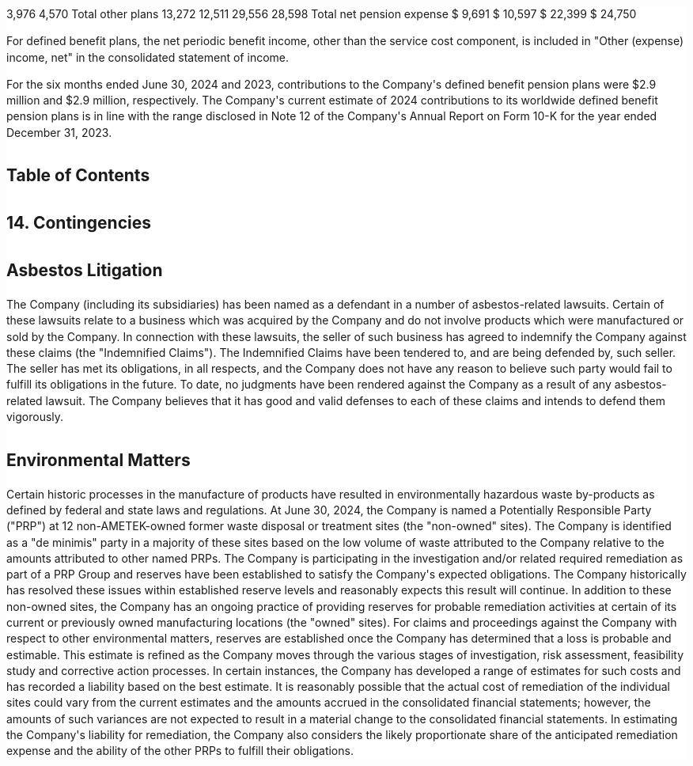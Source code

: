 <td>3,976</td>
<td>4,570</td>
</tr>
<tr>
<td>Total other plans</td>
<td>13,272</td>
<td>12,511</td>
<td>29,556</td>
<td>28,598</td>
</tr>
<tr>
<td>Total net pension expense</td>
<td>$ 9,691</td>
<td>$ 10,597</td>
<td>$ 22,399</td>
<td>$ 24,750</td>
</tr>
</tbody>
</table>
<p>For defined benefit plans, the net periodic benefit income, other than the service cost component, is included in "Other (expense) income, net" in the consolidated statement of income.</p>
<p>For the six months ended June 30, 2024 and 2023, contributions to the Company's defined benefit pension plans were $2.9 million and $2.9 million, respectively. The Company's current estimate of 2024 contributions to its worldwide defined benefit pension plans is in line with the range disclosed in Note 12 of the Company's Annual Report on Form 10-K for the year ended December 31, 2023.</p>
<h2>Table of Contents</h2>
<h2>14. Contingencies</h2>
<h2>Asbestos Litigation</h2>
<p>The Company (including its subsidiaries) has been named as a defendant in a number of asbestos-related lawsuits. Certain of these lawsuits relate to a business which was acquired by the Company and do not involve products which were manufactured or sold by the Company. In connection with these lawsuits, the seller of such business has agreed to indemnify the Company against these claims (the "Indemnified Claims"). The Indemnified Claims have been tendered to, and are being defended by, such seller. The seller has met its obligations, in all respects, and the Company does not have any reason to believe such party would fail to fulfill its obligations in the future. To date, no judgments have been rendered against the Company as a result of any asbestos-related lawsuit. The Company believes that it has good and valid defenses to each of these claims and intends to defend them vigorously.</p>
<h2>Environmental Matters</h2>
<p>Certain historic processes in the manufacture of products have resulted in environmentally hazardous waste by-products as defined by federal and state laws and regulations. At June 30, 2024, the Company is named a Potentially Responsible Party ("PRP") at 12 non-AMETEK-owned former waste disposal or treatment sites (the "non-owned" sites). The Company is identified as a "de minimis" party in a majority of these sites based on the low volume of waste attributed to the Company relative to the amounts attributed to other named PRPs. The Company is participating in the investigation and/or related required remediation as part of a PRP Group and reserves have been established to satisfy the Company's expected obligations. The Company historically has resolved these issues within established reserve levels and reasonably expects this result will continue. In addition to these non-owned sites, the Company has an ongoing practice of providing reserves for probable remediation activities at certain of its current or previously owned manufacturing locations (the "owned" sites). For claims and proceedings against the Company with respect to other environmental matters, reserves are established once the Company has determined that a loss is probable and estimable. This estimate is refined as the Company moves through the various stages of investigation, risk assessment, feasibility study and corrective action processes. In certain instances, the Company has developed a range of estimates for such costs and has recorded a liability based on the best estimate. It is reasonably possible that the actual cost of remediation of the individual sites could vary from the current estimates and the amounts accrued in the consolidated financial statements; however, the amounts of such variances are not expected to result in a material change to the consolidated financial statements. In estimating the Company's liability for remediation, the Company also considers the likely proportionate share of the anticipated remediation expense and the ability of the other PRPs to fulfill their obligations.</p>